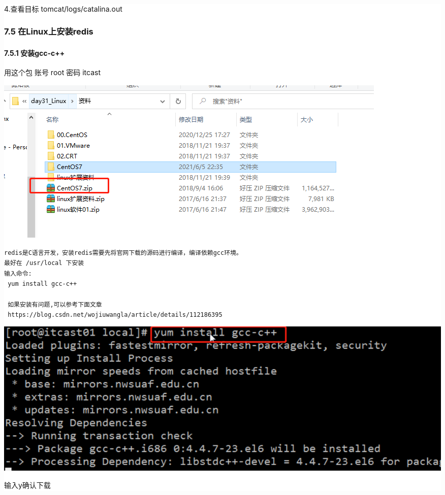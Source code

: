4.查看目标 tomcat/logs/catalina.out

### 7.5 在Linux上安装redis

#### 7.5.1 安装gcc-c++

用这个包    账号 root  密码 itcast 

![image-20210605224400009](../../../图片/image-20210605224400009.png)

```
redis是C语言开发，安装redis需要先将官网下载的源码进行编译，编译依赖gcc环境。
最好在 /usr/local 下安装
输入命令:
 yum install gcc-c++
 
 如果安装有问题,可以参考下面文章
 https://blog.csdn.net/wojiuwangla/article/details/112186395
```

![image-20210415143158471](../../../图片/image-20210415143158471.png)

输入y确认下载

